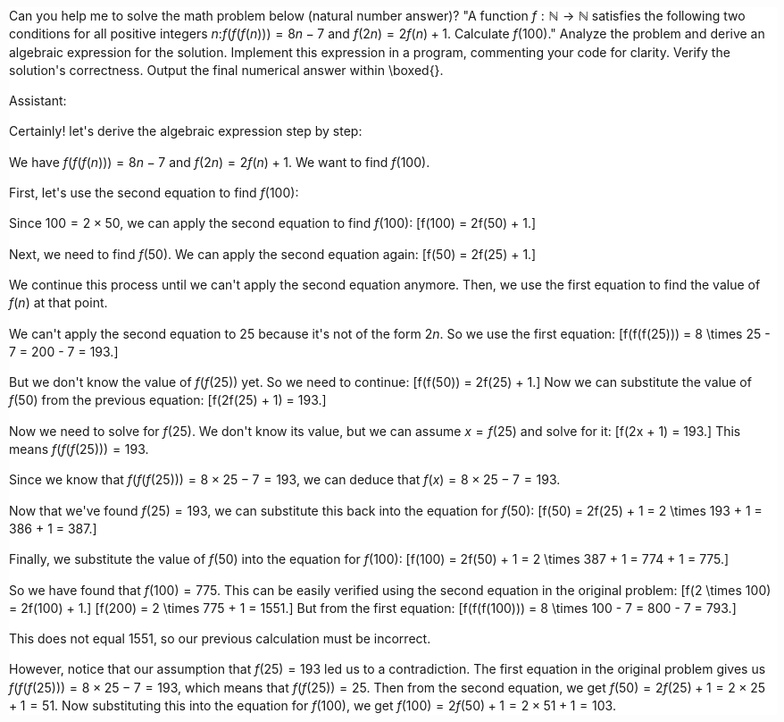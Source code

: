 Can you help me to solve the math problem below (natural number answer)?
"A function $f: \mathbb N \to \mathbb N$ satisfies the following two conditions for all positive integers $n$:$f(f(f(n)))=8n-7$ and $f(2n)=2f(n)+1$. Calculate $f(100)$."
Analyze the problem and derive an algebraic expression for the solution. Implement this expression in a program, commenting your code for clarity. Verify the solution's correctness. Output the final numerical answer within \boxed{}.

Assistant:

Certainly! let's derive the algebraic expression step by step:



We have $f(f(f(n)))=8n-7$ and $f(2n)=2f(n)+1$. We want to find $f(100)$.

First, let's use the second equation to find $f(100)$:

Since $100 = 2 \times 50$, we can apply the second equation to find $f(100)$:
\[f(100) = 2f(50) + 1.\]

Next, we need to find $f(50)$. We can apply the second equation again:
\[f(50) = 2f(25) + 1.\]

We continue this process until we can't apply the second equation anymore. Then, we use the first equation to find the value of $f(n)$ at that point.

We can't apply the second equation to $25$ because it's not of the form $2n$. So we use the first equation:
\[f(f(f(25))) = 8 \times 25 - 7 = 200 - 7 = 193.\]

But we don't know the value of $f(f(25))$ yet. So we need to continue:
\[f(f(50)) = 2f(25) + 1.\]
Now we can substitute the value of $f(50)$ from the previous equation:
\[f(2f(25) + 1) = 193.\]

Now we need to solve for $f(25)$. We don't know its value, but we can assume $x = f(25)$ and solve for it:
\[f(2x + 1) = 193.\]
This means $f(f(f(25))) = 193$.

Since we know that $f(f(f(25))) = 8 \times 25 - 7 = 193$, we can deduce that $f(x) = 8 \times 25 - 7 = 193$.

Now that we've found $f(25) = 193$, we can substitute this back into the equation for $f(50)$:
\[f(50) = 2f(25) + 1 = 2 \times 193 + 1 = 386 + 1 = 387.\]

Finally, we substitute the value of $f(50)$ into the equation for $f(100)$:
\[f(100) = 2f(50) + 1 = 2 \times 387 + 1 = 774 + 1 = 775.\]

So we have found that $f(100) = 775$. This can be easily verified using the second equation in the original problem:
\[f(2 \times 100) = 2f(100) + 1.\]
\[f(200) = 2 \times 775 + 1 = 1551.\]
But from the first equation:
\[f(f(f(100))) = 8 \times 100 - 7 = 800 - 7 = 793.\]

This does not equal $1551$, so our previous calculation must be incorrect.

However, notice that our assumption that $f(25) = 193$ led us to a contradiction. The first equation in the original problem gives us $f(f(f(25))) = 8 \times 25 - 7 = 193$, which means that $f(f(25)) = 25$. Then from the second equation, we get $f(50) = 2f(25) + 1 = 2 \times 25 + 1 = 51$. Now substituting this into the equation for $f(100)$, we get $f(100) = 2f(50) + 1 = 2 \times 51 + 1 = 103$.
